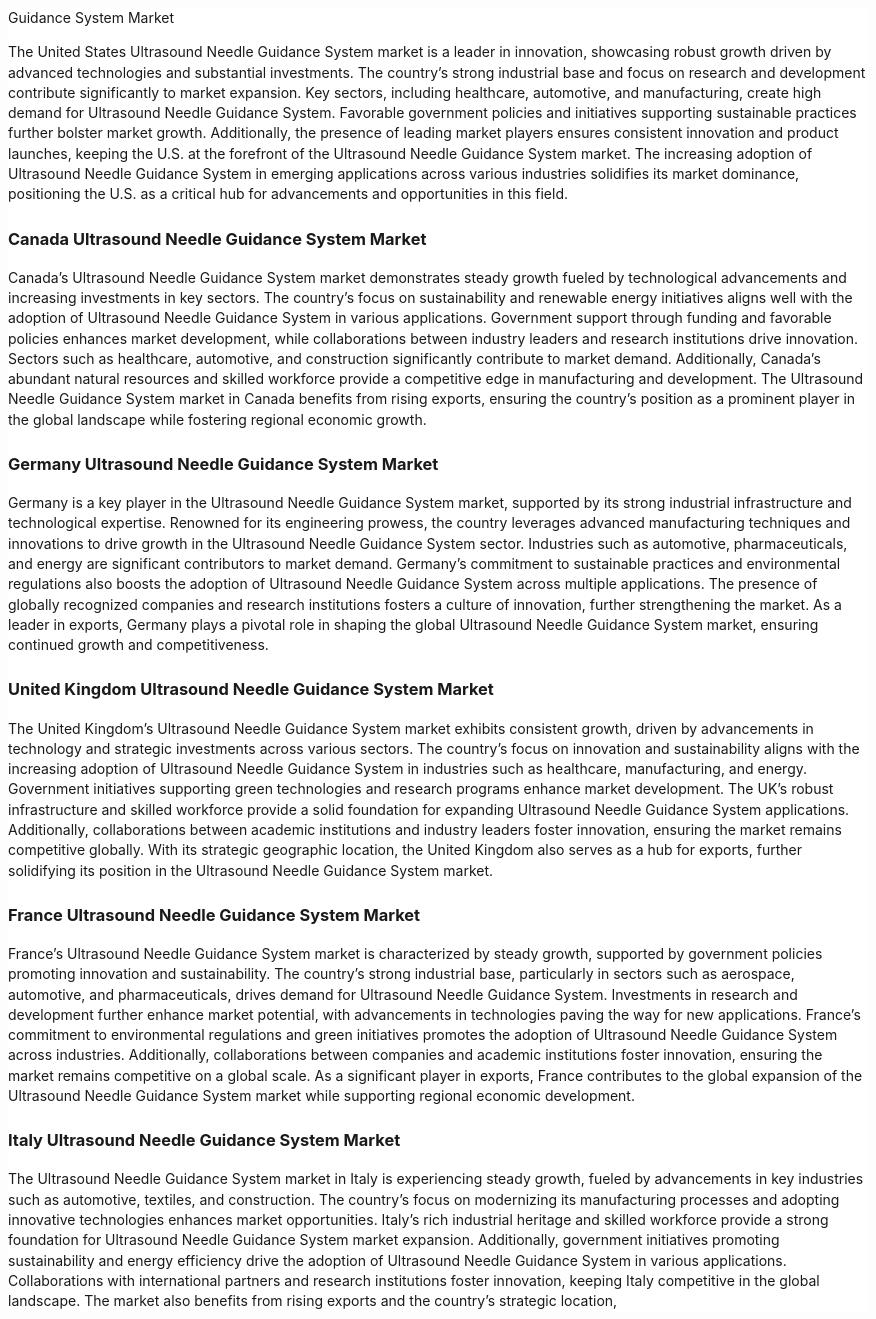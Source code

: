 Guidance System Market</h3><p>The United States Ultrasound Needle Guidance System market is a leader in innovation, showcasing robust growth driven by advanced technologies and substantial investments. The country&rsquo;s strong industrial base and focus on research and development contribute significantly to market expansion. Key sectors, including healthcare, automotive, and manufacturing, create high demand for Ultrasound Needle Guidance System. Favorable government policies and initiatives supporting sustainable practices further bolster market growth. Additionally, the presence of leading market players ensures consistent innovation and product launches, keeping the U.S. at the forefront of the Ultrasound Needle Guidance System market. The increasing adoption of Ultrasound Needle Guidance System in emerging applications across various industries solidifies its market dominance, positioning the U.S. as a critical hub for advancements and opportunities in this field.</p><h3>Canada Ultrasound Needle Guidance System Market</h3><p>Canada&rsquo;s Ultrasound Needle Guidance System market demonstrates steady growth fueled by technological advancements and increasing investments in key sectors. The country&rsquo;s focus on sustainability and renewable energy initiatives aligns well with the adoption of Ultrasound Needle Guidance System in various applications. Government support through funding and favorable policies enhances market development, while collaborations between industry leaders and research institutions drive innovation. Sectors such as healthcare, automotive, and construction significantly contribute to market demand. Additionally, Canada&rsquo;s abundant natural resources and skilled workforce provide a competitive edge in manufacturing and development. The Ultrasound Needle Guidance System market in Canada benefits from rising exports, ensuring the country&rsquo;s position as a prominent player in the global landscape while fostering regional economic growth.</p><h3>Germany Ultrasound Needle Guidance System Market</h3><p>Germany is a key player in the Ultrasound Needle Guidance System market, supported by its strong industrial infrastructure and technological expertise. Renowned for its engineering prowess, the country leverages advanced manufacturing techniques and innovations to drive growth in the Ultrasound Needle Guidance System sector. Industries such as automotive, pharmaceuticals, and energy are significant contributors to market demand. Germany&rsquo;s commitment to sustainable practices and environmental regulations also boosts the adoption of Ultrasound Needle Guidance System across multiple applications. The presence of globally recognized companies and research institutions fosters a culture of innovation, further strengthening the market. As a leader in exports, Germany plays a pivotal role in shaping the global Ultrasound Needle Guidance System market, ensuring continued growth and competitiveness.</p><h3>United Kingdom Ultrasound Needle Guidance System Market</h3><p>The United Kingdom&rsquo;s Ultrasound Needle Guidance System market exhibits consistent growth, driven by advancements in technology and strategic investments across various sectors. The country&rsquo;s focus on innovation and sustainability aligns with the increasing adoption of Ultrasound Needle Guidance System in industries such as healthcare, manufacturing, and energy. Government initiatives supporting green technologies and research programs enhance market development. The UK&rsquo;s robust infrastructure and skilled workforce provide a solid foundation for expanding Ultrasound Needle Guidance System applications. Additionally, collaborations between academic institutions and industry leaders foster innovation, ensuring the market remains competitive globally. With its strategic geographic location, the United Kingdom also serves as a hub for exports, further solidifying its position in the Ultrasound Needle Guidance System market.</p><h3>France Ultrasound Needle Guidance System Market</h3><p>France&rsquo;s Ultrasound Needle Guidance System market is characterized by steady growth, supported by government policies promoting innovation and sustainability. The country&rsquo;s strong industrial base, particularly in sectors such as aerospace, automotive, and pharmaceuticals, drives demand for Ultrasound Needle Guidance System. Investments in research and development further enhance market potential, with advancements in technologies paving the way for new applications. France&rsquo;s commitment to environmental regulations and green initiatives promotes the adoption of Ultrasound Needle Guidance System across industries. Additionally, collaborations between companies and academic institutions foster innovation, ensuring the market remains competitive on a global scale. As a significant player in exports, France contributes to the global expansion of the Ultrasound Needle Guidance System market while supporting regional economic development.</p><h3>Italy Ultrasound Needle Guidance System Market</h3><p>The Ultrasound Needle Guidance System market in Italy is experiencing steady growth, fueled by advancements in key industries such as automotive, textiles, and construction. The country&rsquo;s focus on modernizing its manufacturing processes and adopting innovative technologies enhances market opportunities. Italy&rsquo;s rich industrial heritage and skilled workforce provide a strong foundation for Ultrasound Needle Guidance System market expansion. Additionally, government initiatives promoting sustainability and energy efficiency drive the adoption of Ultrasound Needle Guidance System in various applications. Collaborations with international partners and research institutions foster innovation, keeping Italy competitive in the global landscape. The market also benefits from rising exports and the country&rsquo;s strategic location,